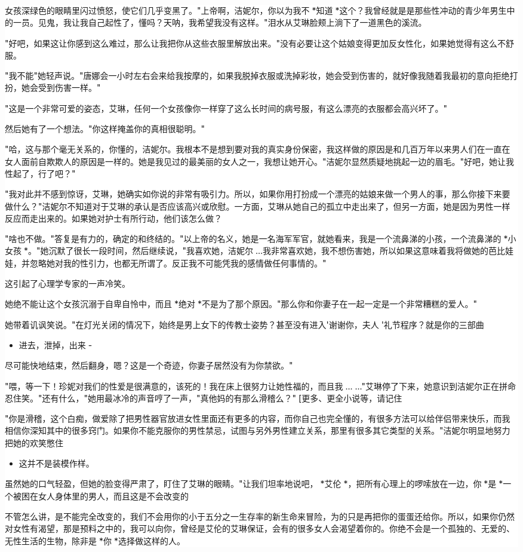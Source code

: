 
女孩深绿色的眼睛里闪过愤怒，使它们几乎变黑了。"上帝啊，洁妮尔，你以为我不 *知道 *这个？我曾经就是是那些性冲动的青少年男生中的一员。见鬼，我让我自己起性了，懂吗？天呐，我希望我没有这样。"泪水从艾琳脸颊上淌下了一道黑色的溪流。



"好吧，如果这让你感到这么难过，那么让我把你从这些衣服里解放出来。"没有必要让这个姑娘变得更加反女性化，如果她觉得有这么不舒服。



"我不能"她轻声说。"唐娜会一小时左右会来给我按摩的，如果我脱掉衣服或洗掉彩妆，她会受到伤害的，就好像我随着我最初的意向拒绝打扮，她会受到伤害一样。"



"这是一个非常可爱的姿态，艾琳，任何一个女孩像你一样穿了这么长时间的病号服，有这么漂亮的衣服都会高兴坏了。"

然后她有了一个想法。"你这样掩盖你的真相很聪明。"



"哈，这与那个毫无关系的，你懂的，洁妮尔。我根本不是想到要对我的真实身份保密，我这样做的原因是和几百万年以来男人们在一直在女人面前自欺欺人的原因是一样的。她是我见过的最美丽的女人之一，我想让她开心。"洁妮尔显然质疑地挑起一边的眉毛。"好吧，她让我性起了，行了吧？"





"我对此并不感到惊讶，艾琳，她确实如你说的非常有吸引力。所以，如果你用打扮成一个漂亮的姑娘来做一个男人的事，那么你接下来要做什么？"洁妮尔不知道对于艾琳的承认是否应该高兴或欣慰。一方面，艾琳从她自己的孤立中走出来了，但另一方面，她是因为男性一样反应而走出来的。如果她对护士有所行动，他们该怎么做？



"啥也不做。"答复是有力的，确定的和终结的。"以上帝的名义，她是一名海军军官，就她看来，我是一个流鼻涕的小孩，一个流鼻涕的 *小女孩 *。"她沉默了很长一段时间，然后继续说，"我喜欢她，洁妮尔 ...我非常喜欢她，我不想伤害她，所以如果这意味着我将做她的芭比娃娃，并忽略她对我的性引力，也都无所谓了。反正我不可能凭我的感情做任何事情的。"





这引起了心理学专家的一声冷笑。

她绝不能让这个女孩沉溺于自卑自怜中，而且 *绝对 *不是为了那个原因。"那么你和你妻子在一起一定是一个非常糟糕的爱人。"

她带着讥讽笑说。"在灯光关闭的情况下，始终是男上女下的传教士姿势？甚至没有进入'谢谢你，夫人 '礼节程序？就是你的三部曲

- 进去，泄掉，出来 -

尽可能快地结束，然后翻身，嗯？这是一个奇迹，你妻子居然没有为你禁欲。"





"喂，等一下！珍妮对我们的性爱是很满意的，该死的！我在床上很努力让她性福的，而且我 ... ..."艾琳停了下来，她意识到洁妮尔正在拼命忍住笑。"还有什么，"她用最冰冷的声音哼了一声，"真他妈的有那么滑稽么？" [更多、更全小说等，请记住



"你是滑稽，这个白痴，做爱除了把男性器官放进女性里面还有更多的内容，而你自己也完全懂的，有很多方法可以给伴侣带来快乐，而我相信你深知其中的很多窍门。如果你不能克服你的男性禁忌，试图与另外男性建立关系，那里有很多其它类型的关系。"洁妮尔明显地努力把她的欢笑憋住

- 这并不是装模作样。



虽然她的口气轻盈，但她的脸变得严肃了，盯住了艾琳的眼睛。"让我们坦率地说吧， *艾伦 *，把所有心理上的啰嗦放在一边，你 *是 *一个被困在女人身体里的男人，而且这是不会改变的

不管怎么讲，是不能完全改变的，我们不会用你的小于五分之一生存率的新生命来冒险，为的只是再把你的蛋蛋还给你。所以，如果你仍然对女性有渴望，那是预料之中的，我可以向你，曾经是艾伦的艾琳保证，会有的很多女人会渴望着你的。你绝不会是一个孤独的、无爱的、无性生活的生物，除非是 *你 *选择做这样的人。


